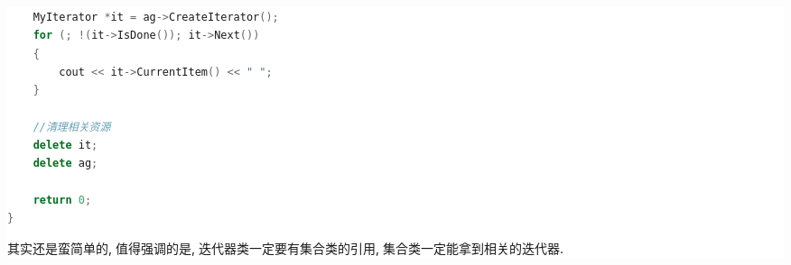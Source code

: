 ```c++
	MyIterator *it = ag->CreateIterator();
	for (; !(it->IsDone()); it->Next())
	{
		cout << it->CurrentItem() << " ";
	} 
	
	//清理相关资源
	delete it;
	delete ag;

    return 0;
}
```

其实还是蛮简单的, 值得强调的是, 迭代器类一定要有集合类的引用, 集合类一定能拿到相关的迭代器.